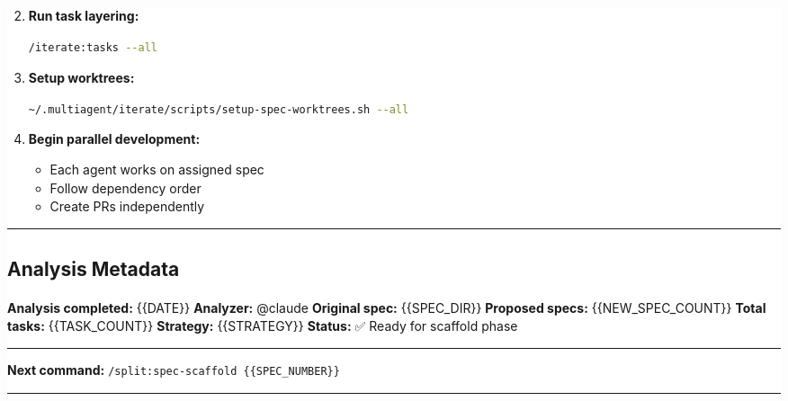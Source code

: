 2. **Run task layering:**
   ```bash
   /iterate:tasks --all
   ```

3. **Setup worktrees:**
   ```bash
   ~/.multiagent/iterate/scripts/setup-spec-worktrees.sh --all
   ```

4. **Begin parallel development:**
   - Each agent works on assigned spec
   - Follow dependency order
   - Create PRs independently

---

## Analysis Metadata

**Analysis completed:** {{DATE}}
**Analyzer:** @claude
**Original spec:** {{SPEC_DIR}}
**Proposed specs:** {{NEW_SPEC_COUNT}}
**Total tasks:** {{TASK_COUNT}}
**Strategy:** {{STRATEGY}}
**Status:** ✅ Ready for scaffold phase

---

**Next command:** `/split:spec-scaffold {{SPEC_NUMBER}}`

---
